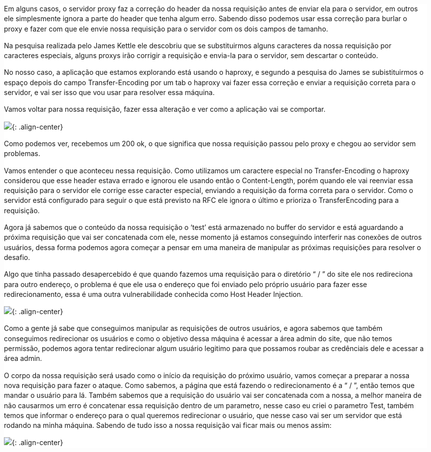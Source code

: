 Em alguns casos, o servidor proxy faz a correção do header da nossa requisição antes de enviar ela para o servidor, em outros ele simplesmente ignora a parte do header que tenha algum erro. Sabendo disso podemos usar essa correção para burlar o proxy e fazer com que ele envie nossa requisição para o servidor com os dois campos de tamanho.

Na pesquisa realizada pelo James Kettle ele descobriu que se substituirmos alguns caracteres da nossa requisição por caracteres especiais, alguns proxys irão corrigir a requisição e envia-la para o servidor, sem descartar o conteúdo.

No nosso caso, a aplicação que estamos explorando está usando o haproxy, e segundo a pesquisa do James se subistituirmos o espaço depois do campo Transfer-Encoding por um tab o haproxy vai fazer essa correção e enviar a requisição correta para o servidor, e vai ser isso que vou usar para resolver essa máquina.

Vamos voltar para nossa requisição, fazer essa alteração e ver como a aplicação vai se comportar.

  
![](/assets/images/HTTP-Request-Smuggling/15.png){: .align-center}

Como podemos ver, recebemos um 200 ok, o que significa que nossa requisição passou pelo proxy e chegou ao servidor sem problemas.

Vamos entender o que aconteceu nessa requisição. Como utilizamos um caractere especial no Transfer-Encoding o haproxy considerou que esse header estava errado e ignorou ele usando então o Content-Length, porém quando ele vai reenviar essa requisição para o servidor ele corrige esse caracter especial, enviando a requisição da forma correta para o servidor. Como o servidor está configurado para seguir o que está previsto na RFC ele ignora o último e prioriza o TransferEncoding para a requisição.

Agora já sabemos que o conteúdo da nossa requisição o ‘test’ está armazenado no buffer do servidor e está aguardando a próxima requisição que vai ser concatenada com ele, nesse momento já estamos conseguindo interferir nas conexões de outros usuários, dessa forma podemos agora começar a pensar em uma maneira de manipular as próximas requisições para resolver o desafio.

Algo que tinha passado desapercebido é que quando fazemos uma requisição para o diretório “ / ” do site ele nos redireciona para outro endereço, o problema é que ele usa o endereço que foi enviado pelo próprio usuário para fazer esse redirecionamento, essa é uma outra vulnerabilidade conhecida como Host Header Injection.

  
![](/assets/images/HTTP-Request-Smuggling/16.png){: .align-center}

Como a gente já sabe que conseguimos manipular as requisições de outros usuários, e agora sabemos que também conseguimos redirecionar os usuários e como o objetivo dessa máquina é acessar a área admin do site, que não temos permissão, podemos agora tentar redirecionar algum usuário legitimo para que possamos roubar as credênciais dele e acessar a área admin.

O corpo da nossa requisição será usado como o início da requisição do próximo usuário, vamos começar a preparar a nossa nova requisição para fazer o ataque. Como sabemos, a página que está fazendo o redirecionamento é a “ / ”, então temos que mandar o usuário para lá. Também sabemos que a requisição do usuário vai ser concatenada com a nossa, a melhor maneira de não causarmos um erro é concatenar essa requisição dentro de um parametro, nesse caso eu criei o parametro Test, também temos que informar o endereço para o qual queremos redirecionar o usuário, que nesse caso vai ser um servidor que está rodando na minha máquina. Sabendo de tudo isso a nossa requisição vai ficar mais ou menos assim:

  
![](/assets/images/HTTP-Request-Smuggling/17.png){: .align-center}
